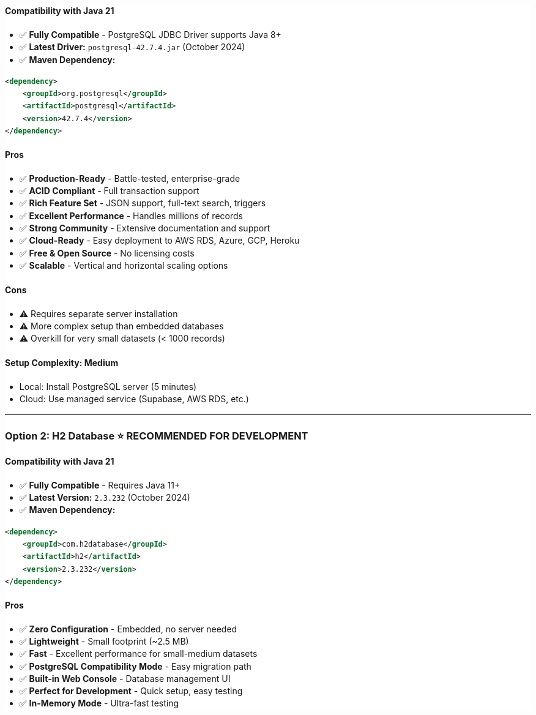 #### Compatibility with Java 21
- ✅ **Fully Compatible** - PostgreSQL JDBC Driver supports Java 8+
- ✅ **Latest Driver:** `postgresql-42.7.4.jar` (October 2024)
- ✅ **Maven Dependency:**
```xml
<dependency>
    <groupId>org.postgresql</groupId>
    <artifactId>postgresql</artifactId>
    <version>42.7.4</version>
</dependency>
```

#### Pros
- ✅ **Production-Ready** - Battle-tested, enterprise-grade
- ✅ **ACID Compliant** - Full transaction support
- ✅ **Rich Feature Set** - JSON support, full-text search, triggers
- ✅ **Excellent Performance** - Handles millions of records
- ✅ **Strong Community** - Extensive documentation and support
- ✅ **Cloud-Ready** - Easy deployment to AWS RDS, Azure, GCP, Heroku
- ✅ **Free & Open Source** - No licensing costs
- ✅ **Scalable** - Vertical and horizontal scaling options

#### Cons
- ⚠️ Requires separate server installation
- ⚠️ More complex setup than embedded databases
- ⚠️ Overkill for very small datasets (< 1000 records)

#### Setup Complexity: **Medium**
- Local: Install PostgreSQL server (5 minutes)
- Cloud: Use managed service (Supabase, AWS RDS, etc.)

---

### Option 2: **H2 Database** ⭐ RECOMMENDED FOR DEVELOPMENT

#### Compatibility with Java 21
- ✅ **Fully Compatible** - Requires Java 11+
- ✅ **Latest Version:** `2.3.232` (October 2024)
- ✅ **Maven Dependency:**
```xml
<dependency>
    <groupId>com.h2database</groupId>
    <artifactId>h2</artifactId>
    <version>2.3.232</version>
</dependency>
```

#### Pros
- ✅ **Zero Configuration** - Embedded, no server needed
- ✅ **Lightweight** - Small footprint (~2.5 MB)
- ✅ **Fast** - Excellent performance for small-medium datasets
- ✅ **PostgreSQL Compatibility Mode** - Easy migration path
- ✅ **Built-in Web Console** - Database management UI
- ✅ **Perfect for Development** - Quick setup, easy testing
- ✅ **In-Memory Mode** - Ultra-fast testing
